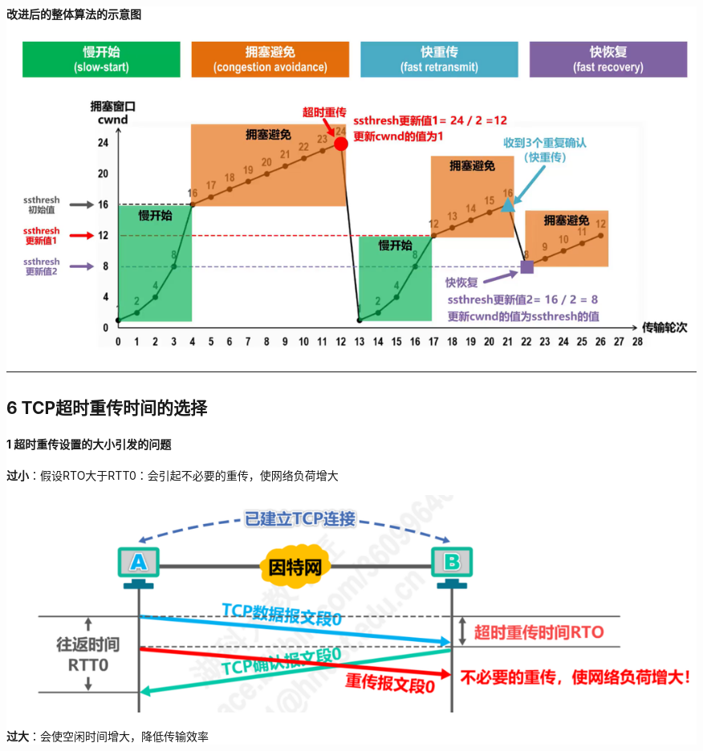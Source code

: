 

#### 改进后的整体算法的示意图

![image-20201022152041751](ComputerNetwork/20201023183839.png)

---



## 6 TCP超时重传时间的选择

#### 1 超时重传设置的大小引发的问题

**过小**：假设RTO大于RTT0：会引起不必要的重传，使网络负荷增大

![image-20211209004904226](ComputerNetwork/image-20211209004904226.png)

**过大**：会使空闲时间增大，降低传输效率

